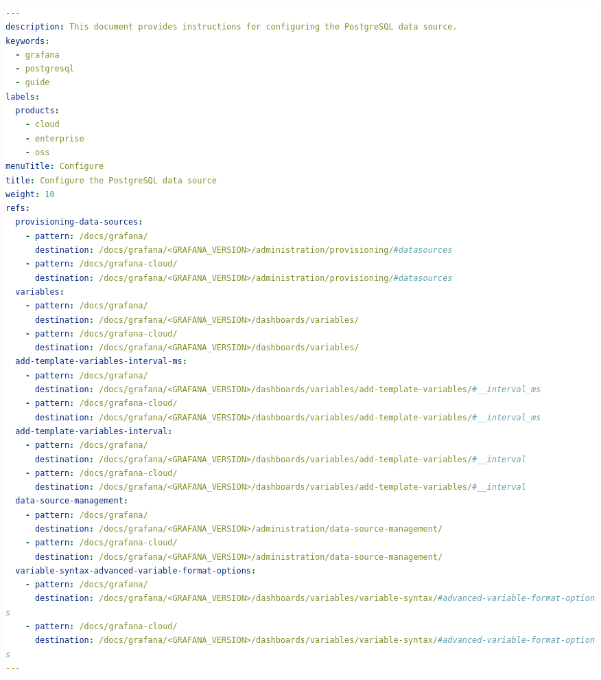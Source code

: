 ```yaml
---
description: This document provides instructions for configuring the PostgreSQL data source.
keywords:
  - grafana
  - postgresql
  - guide
labels:
  products:
    - cloud
    - enterprise
    - oss
menuTitle: Configure
title: Configure the PostgreSQL data source
weight: 10
refs:
  provisioning-data-sources:
    - pattern: /docs/grafana/
      destination: /docs/grafana/<GRAFANA_VERSION>/administration/provisioning/#datasources
    - pattern: /docs/grafana-cloud/
      destination: /docs/grafana/<GRAFANA_VERSION>/administration/provisioning/#datasources
  variables:
    - pattern: /docs/grafana/
      destination: /docs/grafana/<GRAFANA_VERSION>/dashboards/variables/
    - pattern: /docs/grafana-cloud/
      destination: /docs/grafana/<GRAFANA_VERSION>/dashboards/variables/
  add-template-variables-interval-ms:
    - pattern: /docs/grafana/
      destination: /docs/grafana/<GRAFANA_VERSION>/dashboards/variables/add-template-variables/#__interval_ms
    - pattern: /docs/grafana-cloud/
      destination: /docs/grafana/<GRAFANA_VERSION>/dashboards/variables/add-template-variables/#__interval_ms
  add-template-variables-interval:
    - pattern: /docs/grafana/
      destination: /docs/grafana/<GRAFANA_VERSION>/dashboards/variables/add-template-variables/#__interval
    - pattern: /docs/grafana-cloud/
      destination: /docs/grafana/<GRAFANA_VERSION>/dashboards/variables/add-template-variables/#__interval
  data-source-management:
    - pattern: /docs/grafana/
      destination: /docs/grafana/<GRAFANA_VERSION>/administration/data-source-management/
    - pattern: /docs/grafana-cloud/
      destination: /docs/grafana/<GRAFANA_VERSION>/administration/data-source-management/
  variable-syntax-advanced-variable-format-options:
    - pattern: /docs/grafana/
      destination: /docs/grafana/<GRAFANA_VERSION>/dashboards/variables/variable-syntax/#advanced-variable-format-options
    - pattern: /docs/grafana-cloud/
      destination: /docs/grafana/<GRAFANA_VERSION>/dashboards/variables/variable-syntax/#advanced-variable-format-options
---
```
